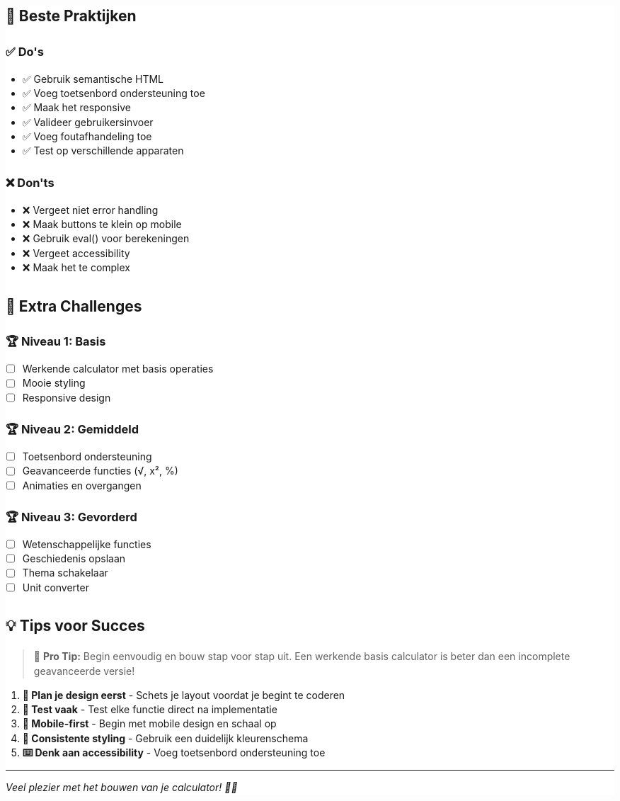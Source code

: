 ## 🎯 Beste Praktijken

### ✅ Do's

- ✅ Gebruik semantische HTML
- ✅ Voeg toetsenbord ondersteuning toe
- ✅ Maak het responsive
- ✅ Valideer gebruikersinvoer
- ✅ Voeg foutafhandeling toe
- ✅ Test op verschillende apparaten

### ❌ Don'ts

- ❌ Vergeet niet error handling
- ❌ Maak buttons te klein op mobile
- ❌ Gebruik eval() voor berekeningen
- ❌ Vergeet accessibility
- ❌ Maak het te complex

## 🚀 Extra Challenges

### 🏆 Niveau 1: Basis
- [ ] Werkende calculator met basis operaties
- [ ] Mooie styling
- [ ] Responsive design

### 🏆 Niveau 2: Gemiddeld
- [ ] Toetsenbord ondersteuning
- [ ] Geavanceerde functies (√, x², %)
- [ ] Animaties en overgangen

### 🏆 Niveau 3: Gevorderd
- [ ] Wetenschappelijke functies
- [ ] Geschiedenis opslaan
- [ ] Thema schakelaar
- [ ] Unit converter

## 💡 Tips voor Succes

> 🎯 **Pro Tip:** Begin eenvoudig en bouw stap voor stap uit. Een werkende basis calculator is beter dan een incomplete geavanceerde versie!

1. **📐 Plan je design eerst** - Schets je layout voordat je begint te coderen
2. **🧪 Test vaak** - Test elke functie direct na implementatie
3. **📱 Mobile-first** - Begin met mobile design en schaal op
4. **🎨 Consistente styling** - Gebruik een duidelijk kleurenschema
5. **⌨️ Denk aan accessibility** - Voeg toetsenbord ondersteuning toe

---

*Veel plezier met het bouwen van je calculator! 🧮✨*
